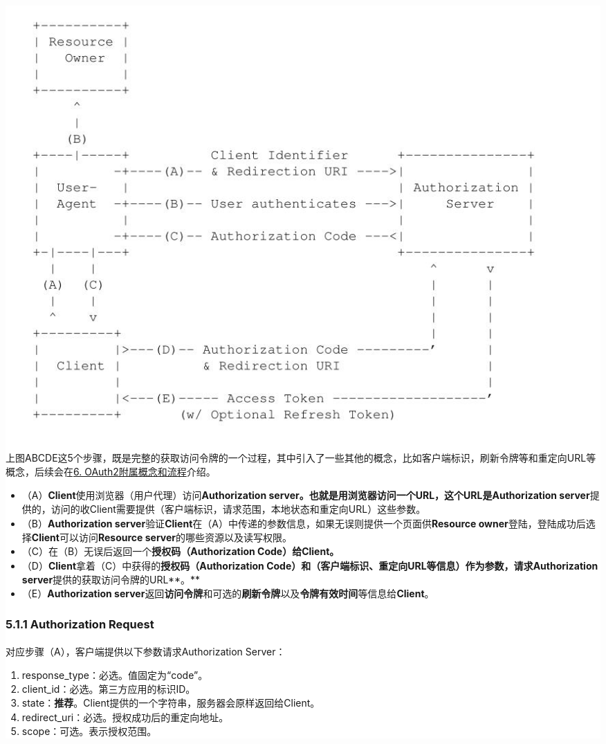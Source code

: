 ![img](assets/168328-20170107221527112-1393543505.jpg)

上图ABCDE这5个步骤，既是完整的获取访问令牌的一个过程，其中引入了一些其他的概念，比如客户端标识，刷新令牌等和重定向URL等概念，后续会在[6. OAuth2附属概念和流程](https://www.cnblogs.com/linianhui/p/oauth2-authorization.html#auto_id_6)介绍。

- （A）**Client**使用浏览器（用户代理）访问**Authorization server。**也就是用浏览器访问一个URL，这个URL是**Authorization server**提供的，访问的收Client需要提供（客户端标识，请求范围，本地状态和重定向URL）这些参数。
- （B）**Authorization server**验证**Client**在（A）中传递的参数信息，如果无误则提供一个页面供**Resource owner**登陆，登陆成功后选择**Client**可以访问**Resource server**的哪些资源以及读写权限。
- （C）在（B）无误后返回一个**授权码（Authorization Code）**给Client**。**
- （D）**Client**拿着（C）中获得的**授权码（Authorization Code）**和（客户端标识、重定向URL等信息）作为参数，请求**Authorization server**提供的获取访问令牌的URL**。**
- （E）**Authorization server**返回**访问令牌**和可选的**刷新令牌**以及**令牌有效时间**等信息给**Client**。

### 5.1.1 Authorization Request

对应步骤（A），客户端提供以下参数请求Authorization Server：

1. response_type：必选。值固定为“code”。
2. client_id：必选。第三方应用的标识ID。
3. state：**推荐**。Client提供的一个字符串，服务器会原样返回给Client。
4. redirect_uri：必选。授权成功后的重定向地址。
5. scope：可选。表示授权范围。
